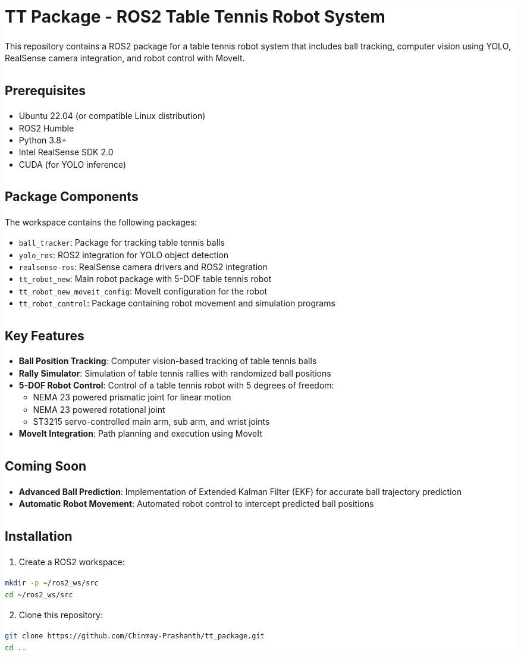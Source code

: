 # TT Package - ROS2 Table Tennis Robot System

This repository contains a ROS2 package for a table tennis robot system that includes ball tracking, computer vision using YOLO, RealSense camera integration, and robot control with MoveIt.

## Prerequisites

- Ubuntu 22.04 (or compatible Linux distribution)
- ROS2 Humble
- Python 3.8+
- Intel RealSense SDK 2.0
- CUDA (for YOLO inference)

## Package Components

The workspace contains the following packages:
- `ball_tracker`: Package for tracking table tennis balls
- `yolo_ros`: ROS2 integration for YOLO object detection
- `realsense-ros`: RealSense camera drivers and ROS2 integration
- `tt_robot_new`: Main robot package with 5-DOF table tennis robot
- `tt_robot_new_moveit_config`: MoveIt configuration for the robot
- `tt_robot_control`: Package containing robot movement and simulation programs

## Key Features

- **Ball Position Tracking**: Computer vision-based tracking of table tennis balls
- **Rally Simulator**: Simulation of table tennis rallies with randomized ball positions
- **5-DOF Robot Control**: Control of a table tennis robot with 5 degrees of freedom:
  - NEMA 23 powered prismatic joint for linear motion
  - NEMA 23 powered rotational joint
  - ST3215 servo-controlled main arm, sub arm, and wrist joints
- **MoveIt Integration**: Path planning and execution using MoveIt

## Coming Soon
- **Advanced Ball Prediction**: Implementation of Extended Kalman Filter (EKF) for accurate ball trajectory prediction
- **Automatic Robot Movement**: Automated robot control to intercept predicted ball positions

## Installation

1. Create a ROS2 workspace:
```bash
mkdir -p ~/ros2_ws/src
cd ~/ros2_ws/src
```

2. Clone this repository:
```bash
git clone https://github.com/Chinmay-Prashanth/tt_package.git
cd ..
```

